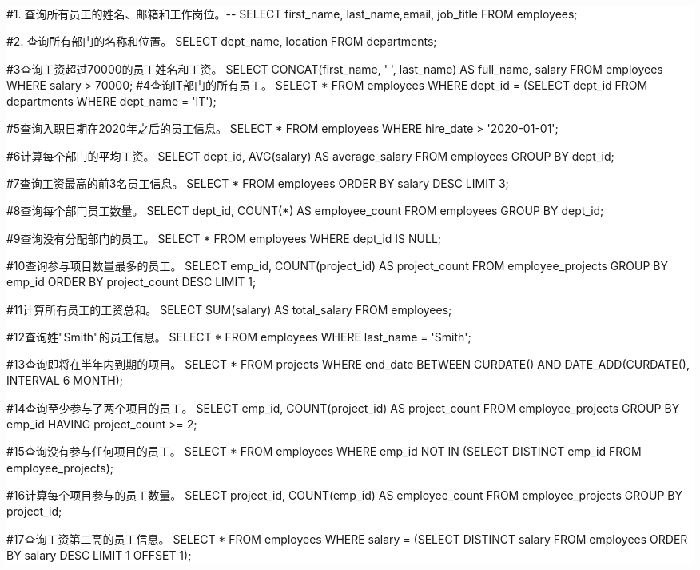 #1. 查询所有员工的姓名、邮箱和工作岗位。--
SELECT first_name, last_name,email, job_title FROM employees;

#2. 查询所有部门的名称和位置。
SELECT dept_name, location FROM departments;

#3查询工资超过70000的员工姓名和工资。
SELECT CONCAT(first_name, ' ', last_name) AS full_name, salary FROM employees WHERE salary > 70000;
#4查询IT部门的所有员工。
SELECT * FROM employees WHERE dept_id = (SELECT dept_id FROM departments WHERE dept_name = 'IT');

#5查询入职日期在2020年之后的员工信息。
SELECT * FROM employees WHERE hire_date > '2020-01-01';

#6计算每个部门的平均工资。
SELECT dept_id, AVG(salary) AS average_salary FROM employees GROUP BY dept_id;

#7查询工资最高的前3名员工信息。
SELECT * FROM employees ORDER BY salary DESC LIMIT 3;

#8查询每个部门员工数量。
SELECT dept_id, COUNT(*) AS employee_count FROM employees GROUP BY dept_id;

#9查询没有分配部门的员工。
SELECT * FROM employees WHERE dept_id IS NULL;

#10查询参与项目数量最多的员工。
SELECT emp_id, COUNT(project_id) AS project_count 
FROM employee_projects 
GROUP BY emp_id 
ORDER BY project_count DESC 
LIMIT 1;

#11计算所有员工的工资总和。
SELECT SUM(salary) AS total_salary FROM employees;

#12查询姓"Smith"的员工信息。
SELECT * FROM employees WHERE last_name = 'Smith';

#13查询即将在半年内到期的项目。
SELECT * FROM projects WHERE end_date BETWEEN CURDATE() AND DATE_ADD(CURDATE(), INTERVAL 6 MONTH);

#14查询至少参与了两个项目的员工。
SELECT emp_id, COUNT(project_id) AS project_count 
FROM employee_projects 
GROUP BY emp_id 
HAVING project_count >= 2;

#15查询没有参与任何项目的员工。
SELECT * FROM employees 
WHERE emp_id NOT IN (SELECT DISTINCT emp_id FROM employee_projects);

#16计算每个项目参与的员工数量。
SELECT project_id, COUNT(emp_id) AS employee_count 
FROM employee_projects 
GROUP BY project_id;

#17查询工资第二高的员工信息。
SELECT * FROM employees 
WHERE salary = (SELECT DISTINCT salary FROM employees ORDER BY salary DESC LIMIT 1 OFFSET 1);
